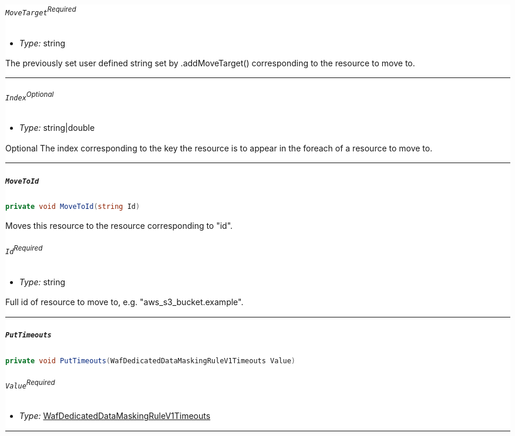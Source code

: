 ###### `MoveTarget`<sup>Required</sup> <a name="MoveTarget" id="@cdktf/provider-opentelekomcloud.wafDedicatedDataMaskingRuleV1.WafDedicatedDataMaskingRuleV1.moveTo.parameter.moveTarget"></a>

- *Type:* string

The previously set user defined string set by .addMoveTarget() corresponding to the resource to move to.

---

###### `Index`<sup>Optional</sup> <a name="Index" id="@cdktf/provider-opentelekomcloud.wafDedicatedDataMaskingRuleV1.WafDedicatedDataMaskingRuleV1.moveTo.parameter.index"></a>

- *Type:* string|double

Optional The index corresponding to the key the resource is to appear in the foreach of a resource to move to.

---

##### `MoveToId` <a name="MoveToId" id="@cdktf/provider-opentelekomcloud.wafDedicatedDataMaskingRuleV1.WafDedicatedDataMaskingRuleV1.moveToId"></a>

```csharp
private void MoveToId(string Id)
```

Moves this resource to the resource corresponding to "id".

###### `Id`<sup>Required</sup> <a name="Id" id="@cdktf/provider-opentelekomcloud.wafDedicatedDataMaskingRuleV1.WafDedicatedDataMaskingRuleV1.moveToId.parameter.id"></a>

- *Type:* string

Full id of resource to move to, e.g. "aws_s3_bucket.example".

---

##### `PutTimeouts` <a name="PutTimeouts" id="@cdktf/provider-opentelekomcloud.wafDedicatedDataMaskingRuleV1.WafDedicatedDataMaskingRuleV1.putTimeouts"></a>

```csharp
private void PutTimeouts(WafDedicatedDataMaskingRuleV1Timeouts Value)
```

###### `Value`<sup>Required</sup> <a name="Value" id="@cdktf/provider-opentelekomcloud.wafDedicatedDataMaskingRuleV1.WafDedicatedDataMaskingRuleV1.putTimeouts.parameter.value"></a>

- *Type:* <a href="#@cdktf/provider-opentelekomcloud.wafDedicatedDataMaskingRuleV1.WafDedicatedDataMaskingRuleV1Timeouts">WafDedicatedDataMaskingRuleV1Timeouts</a>

---